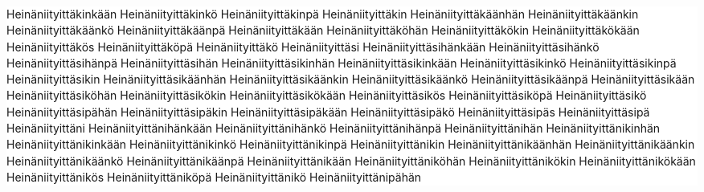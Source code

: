 Heinäniityittäkinkään
Heinäniityittäkinkö
Heinäniityittäkinpä
Heinäniityittäkin
Heinäniityittäkäänhän
Heinäniityittäkäänkin
Heinäniityittäkäänkö
Heinäniityittäkäänpä
Heinäniityittäkään
Heinäniityittäköhän
Heinäniityittäkökin
Heinäniityittäkökään
Heinäniityittäkös
Heinäniityittäköpä
Heinäniityittäkö
Heinäniityittäsi
Heinäniityittäsihänkään
Heinäniityittäsihänkö
Heinäniityittäsihänpä
Heinäniityittäsihän
Heinäniityittäsikinhän
Heinäniityittäsikinkään
Heinäniityittäsikinkö
Heinäniityittäsikinpä
Heinäniityittäsikin
Heinäniityittäsikäänhän
Heinäniityittäsikäänkin
Heinäniityittäsikäänkö
Heinäniityittäsikäänpä
Heinäniityittäsikään
Heinäniityittäsiköhän
Heinäniityittäsikökin
Heinäniityittäsikökään
Heinäniityittäsikös
Heinäniityittäsiköpä
Heinäniityittäsikö
Heinäniityittäsipähän
Heinäniityittäsipäkin
Heinäniityittäsipäkään
Heinäniityittäsipäkö
Heinäniityittäsipäs
Heinäniityittäsipä
Heinäniityittäni
Heinäniityittänihänkään
Heinäniityittänihänkö
Heinäniityittänihänpä
Heinäniityittänihän
Heinäniityittänikinhän
Heinäniityittänikinkään
Heinäniityittänikinkö
Heinäniityittänikinpä
Heinäniityittänikin
Heinäniityittänikäänhän
Heinäniityittänikäänkin
Heinäniityittänikäänkö
Heinäniityittänikäänpä
Heinäniityittänikään
Heinäniityittäniköhän
Heinäniityittänikökin
Heinäniityittänikökään
Heinäniityittänikös
Heinäniityittäniköpä
Heinäniityittänikö
Heinäniityittänipähän